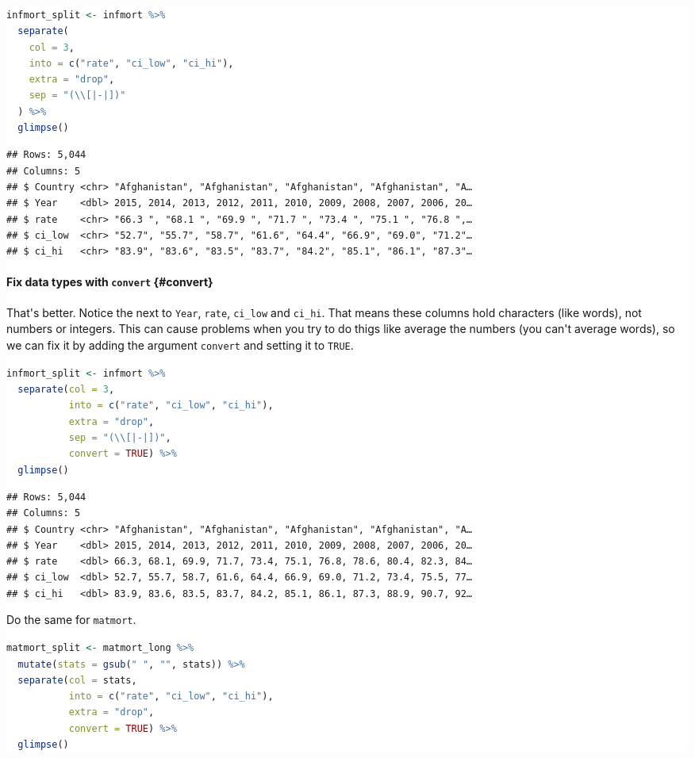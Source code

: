 ```r
infmort_split <- infmort %>%
  separate(
    col = 3, 
    into = c("rate", "ci_low", "ci_hi"), 
    extra = "drop", 
    sep = "(\\[|-|])"
  ) %>%
  glimpse()
```

```
## Rows: 5,044
## Columns: 5
## $ Country <chr> "Afghanistan", "Afghanistan", "Afghanistan", "Afghanistan", "A…
## $ Year    <dbl> 2015, 2014, 2013, 2012, 2011, 2010, 2009, 2008, 2007, 2006, 20…
## $ rate    <chr> "66.3 ", "68.1 ", "69.9 ", "71.7 ", "73.4 ", "75.1 ", "76.8 ",…
## $ ci_low  <chr> "52.7", "55.7", "58.7", "61.6", "64.4", "66.9", "69.0", "71.2"…
## $ ci_hi   <chr> "83.9", "83.6", "83.5", "83.7", "84.2", "85.1", "86.1", "87.3"…
```

#### Fix data types with `convert` {#convert}

That's better. Notice the _<chr>_ next to `Year`, `rate`, `ci_low` and `ci_hi`. That means these columns hold characters (like words), not numbers or integers. This can cause problems when you try to do thigs like average the numbers (you can't average words), so we can fix it by adding the argument `convert` and setting it to `TRUE`.


```r
infmort_split <- infmort %>%
  separate(col = 3, 
           into = c("rate", "ci_low", "ci_hi"), 
           extra = "drop", 
           sep = "(\\[|-|])", 
           convert = TRUE) %>%
  glimpse()
```

```
## Rows: 5,044
## Columns: 5
## $ Country <chr> "Afghanistan", "Afghanistan", "Afghanistan", "Afghanistan", "A…
## $ Year    <dbl> 2015, 2014, 2013, 2012, 2011, 2010, 2009, 2008, 2007, 2006, 20…
## $ rate    <dbl> 66.3, 68.1, 69.9, 71.7, 73.4, 75.1, 76.8, 78.6, 80.4, 82.3, 84…
## $ ci_low  <dbl> 52.7, 55.7, 58.7, 61.6, 64.4, 66.9, 69.0, 71.2, 73.4, 75.5, 77…
## $ ci_hi   <dbl> 83.9, 83.6, 83.5, 83.7, 84.2, 85.1, 86.1, 87.3, 88.9, 90.7, 92…
```

Do the same for `matmort`.


```r
matmort_split <- matmort_long %>%
  mutate(stats = gsub(" ", "", stats)) %>%
  separate(col = stats, 
           into = c("rate", "ci_low", "ci_hi"), 
           extra = "drop", 
           convert = TRUE) %>%
  glimpse()
```
